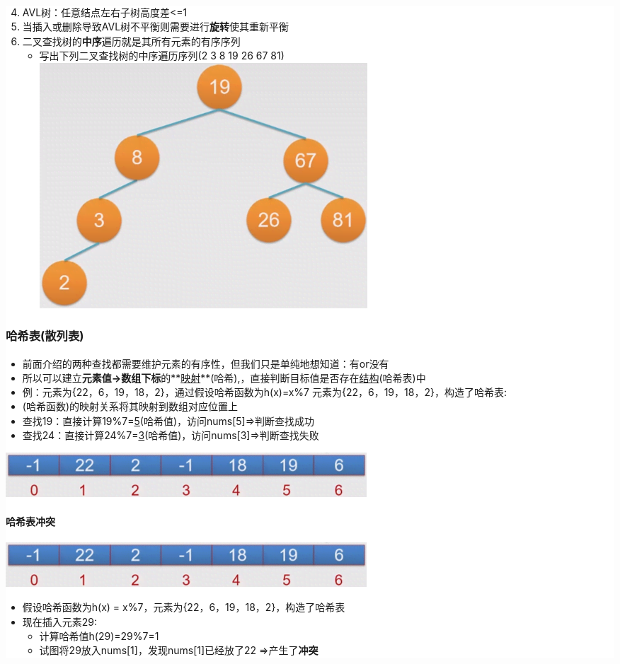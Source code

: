 4. AVL树：任意结点左右子树高度差<=1
5. 当插入或删除导致AVL树不平衡则需要进行**旋转**使其重新平衡
6. 二叉查找树的**中序**遍历就是其所有元素的有序序列
   - 写出下列二叉查找树的中序遍历序列(2 3 8 19 26 67 81)
     ![7.4](./imgs/7/7.4.png)

### 哈希表(散列表)

- 前面介绍的两种查找都需要维护元素的有序性，但我们只是单纯地想知道：有or没有
- 所以可以建立**元素值->数组下标**的**<u>映射</u>**(哈希),，直接判断目标值是否存在<u>结构</u>(哈希表)中
- 例：元素为{22，6，19，18，2}，通过假设哈希函数为h(x)=x%7
  元素为{22，6，19，18，2}，构造了哈希表:
- (哈希函数)的映射关系将其映射到数组对应位置上
- 查找19：直接计算19%7=<u>5</u>(哈希值)，访问nums[5]=>判断查找成功
- 查找24：直接计算24%7=<u>3</u>(哈希值)，访问nums[3]=>判断查找失败

![7.5](./imgs/7/7.5.png)

#### 哈希表冲突

![7.5](./imgs/7/7.5.png)

- 假设哈希函数为h(x) = x%7，元素为{22，6，19，18，2}，构造了哈希表
- 现在插入元素29:
  - 计算哈希值h(29)=29%7=1
  - 试图将29放入nums[1]，发现nums[1]已经放了22 =>产生了**冲突**
